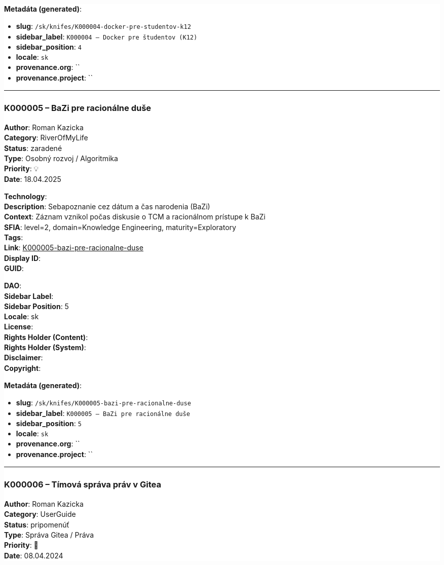**Metadáta (generated)**:  
- **slug**: `/sk/knifes/K000004-docker-pre-studentov-k12`  
- **sidebar_label**: `K000004 – Docker pre študentov (K12)`  
- **sidebar_position**: `4`  
- **locale**: `sk`  
- **provenance.org**: ``  
- **provenance.project**: ``

---

### K000005 – BaZi pre racionálne duše

**Author**: Roman Kazicka  
**Category**: RiverOfMyLife  
**Status**: zaradené  
**Type**: Osobný rozvoj / Algoritmika  
**Priority**: 💡  
**Date**: 18.04.2025

**Technology**:   
**Description**: Sebapoznanie cez dátum a čas narodenia (BaZi)  
**Context**: Záznam vznikol počas diskusie o TCM a racionálnom prístupe k BaZi  
**SFIA**: level=2, domain=Knowledge Engineering, maturity=Exploratory  
**Tags**:   
**Link**: [K000005-bazi-pre-racionalne-duse](./K000005-bazi-pre-racionalne-duse/index.md)  
**Display ID**:   
**GUID**: 

**DAO**:   
**Sidebar Label**:   
**Sidebar Position**: 5  
**Locale**: sk  
**License**:   
**Rights Holder (Content)**:   
**Rights Holder (System)**:   
**Disclaimer**:   
**Copyright**: 

**Metadáta (generated)**:  
- **slug**: `/sk/knifes/K000005-bazi-pre-racionalne-duse`  
- **sidebar_label**: `K000005 – BaZi pre racionálne duše`  
- **sidebar_position**: `5`  
- **locale**: `sk`  
- **provenance.org**: ``  
- **provenance.project**: ``

---

### K000006 – Tímová správa práv v Gitea

**Author**: Roman Kazicka  
**Category**: UserGuide  
**Status**: pripomenúť  
**Type**: Správa Gitea / Práva  
**Priority**: 📌  
**Date**: 08.04.2024
